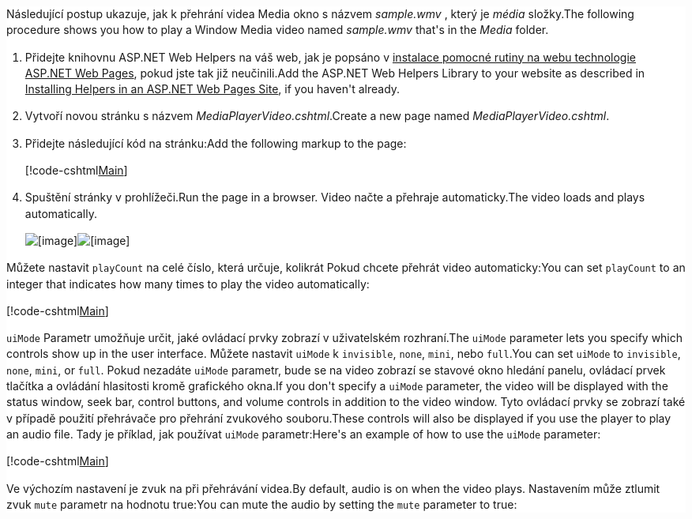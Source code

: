 <span data-ttu-id="3e3c5-190">Následující postup ukazuje, jak k přehrání videa Media okno s názvem *sample.wmv* , který je *média* složky.</span><span class="sxs-lookup"><span data-stu-id="3e3c5-190">The following procedure shows you how to play a Window Media video named *sample.wmv* that's in the *Media* folder.</span></span>

1. <span data-ttu-id="3e3c5-191">Přidejte knihovnu ASP.NET Web Helpers na váš web, jak je popsáno v [instalace pomocné rutiny na webu technologie ASP.NET Web Pages](https://go.microsoft.com/fwlink/?LinkId=252372), pokud jste tak již neučinili.</span><span class="sxs-lookup"><span data-stu-id="3e3c5-191">Add the ASP.NET Web Helpers Library to your website as described in [Installing Helpers in an ASP.NET Web Pages Site](https://go.microsoft.com/fwlink/?LinkId=252372), if you haven't already.</span></span>
2. <span data-ttu-id="3e3c5-192">Vytvoří novou stránku s názvem *MediaPlayerVideo.cshtml*.</span><span class="sxs-lookup"><span data-stu-id="3e3c5-192">Create a new page named *MediaPlayerVideo.cshtml*.</span></span>
3. <span data-ttu-id="3e3c5-193">Přidejte následující kód na stránku:</span><span class="sxs-lookup"><span data-stu-id="3e3c5-193">Add the following markup to the page:</span></span> 

    [!code-cshtml[Main](10-working-with-video/samples/sample5.cshtml)]
4. <span data-ttu-id="3e3c5-194">Spuštění stránky v prohlížeči.</span><span class="sxs-lookup"><span data-stu-id="3e3c5-194">Run the page in a browser.</span></span> <span data-ttu-id="3e3c5-195">Video načte a přehraje automaticky.</span><span class="sxs-lookup"><span data-stu-id="3e3c5-195">The video loads and plays automatically.</span></span> 

    <span data-ttu-id="3e3c5-196">![[image]](10-working-with-video/_static/image2.jpg "ch08_video-2.jpg")</span><span class="sxs-lookup"><span data-stu-id="3e3c5-196">![[image]](10-working-with-video/_static/image2.jpg "ch08_video-2.jpg")</span></span>

<span data-ttu-id="3e3c5-197">Můžete nastavit `playCount` na celé číslo, která určuje, kolikrát Pokud chcete přehrát video automaticky:</span><span class="sxs-lookup"><span data-stu-id="3e3c5-197">You can set `playCount` to an integer that indicates how many times to play the video automatically:</span></span>

[!code-cshtml[Main](10-working-with-video/samples/sample6.cshtml)]

<span data-ttu-id="3e3c5-198">`uiMode` Parametr umožňuje určit, jaké ovládací prvky zobrazí v uživatelském rozhraní.</span><span class="sxs-lookup"><span data-stu-id="3e3c5-198">The `uiMode` parameter lets you specify which controls show up in the user interface.</span></span> <span data-ttu-id="3e3c5-199">Můžete nastavit `uiMode` k `invisible`, `none`, `mini`, nebo `full`.</span><span class="sxs-lookup"><span data-stu-id="3e3c5-199">You can set `uiMode` to `invisible`, `none`, `mini`, or `full`.</span></span> <span data-ttu-id="3e3c5-200">Pokud nezadáte `uiMode` parametr, bude se na video zobrazí se stavové okno hledání panelu, ovládací prvek tlačítka a ovládání hlasitosti kromě grafického okna.</span><span class="sxs-lookup"><span data-stu-id="3e3c5-200">If you don't specify a `uiMode` parameter, the video will be displayed with the status window, seek bar, control buttons, and volume controls in addition to the video window.</span></span> <span data-ttu-id="3e3c5-201">Tyto ovládací prvky se zobrazí také v případě použití přehrávače pro přehrání zvukového souboru.</span><span class="sxs-lookup"><span data-stu-id="3e3c5-201">These controls will also be displayed if you use the player to play an audio file.</span></span> <span data-ttu-id="3e3c5-202">Tady je příklad, jak používat `uiMode` parametr:</span><span class="sxs-lookup"><span data-stu-id="3e3c5-202">Here's an example of how to use the `uiMode` parameter:</span></span>

[!code-cshtml[Main](10-working-with-video/samples/sample7.cshtml)]

<span data-ttu-id="3e3c5-203">Ve výchozím nastavení je zvuk na při přehrávání videa.</span><span class="sxs-lookup"><span data-stu-id="3e3c5-203">By default, audio is on when the video plays.</span></span> <span data-ttu-id="3e3c5-204">Nastavením může ztlumit zvuk `mute` parametr na hodnotu true:</span><span class="sxs-lookup"><span data-stu-id="3e3c5-204">You can mute the audio by setting the `mute` parameter to true:</span></span>
